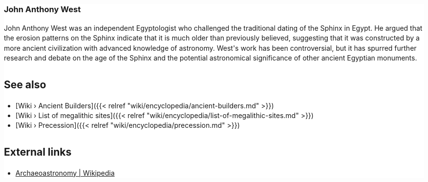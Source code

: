 ### John Anthony West

John Anthony West was an independent Egyptologist who challenged the traditional dating of the Sphinx in Egypt. He argued that the erosion patterns on the Sphinx indicate that it is much older than previously believed, suggesting that it was constructed by a more ancient civilization with advanced knowledge of astronomy. West's work has been controversial, but it has spurred further research and debate on the age of the Sphinx and the potential astronomical significance of other ancient Egyptian monuments.

## See also

- [Wiki › Ancient Builders]({{< relref "wiki/encyclopedia/ancient-builders.md" >}})
- [Wiki › List of megalithic sites]({{< relref "wiki/encyclopedia/list-of-megalithic-sites.md" >}})
- [Wiki › Precession]({{< relref "wiki/encyclopedia/precession.md" >}})

## External links

- [Archaeoastronomy | Wikipedia](https://en.wikipedia.org/wiki/Archaeoastronomy)